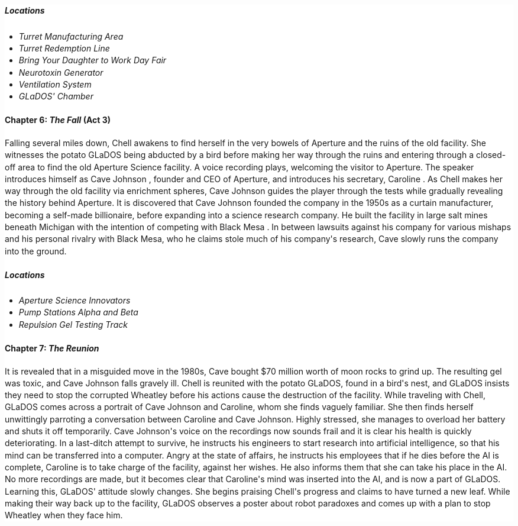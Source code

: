 
#####  Locations

  * _Turret Manufacturing Area_
  * _Turret Redemption Line_
  * _Bring Your Daughter to Work Day Fair_
  * _Neurotoxin Generator_
  * _Ventilation System_
  * _GLaDOS' Chamber_

####  Chapter 6: _The Fall_ (Act 3)

Falling several miles down, Chell awakens to find herself in the very bowels
of Aperture and the ruins of the old facility. She witnesses the potato GLaDOS
being abducted by a bird before making her way through the ruins and entering
through a closed-off area to find the old Aperture Science facility. A voice
recording plays, welcoming the visitor to Aperture. The speaker introduces
himself as  Cave Johnson  , founder and CEO of Aperture, and introduces his
secretary,  Caroline  . As Chell makes her way through the old facility via
enrichment spheres, Cave Johnson guides the player through the tests while
gradually revealing the history behind Aperture. It is discovered that Cave
Johnson founded the company in the 1950s as a curtain manufacturer, becoming a
self-made billionaire, before expanding into a science research company. He
built the facility in large salt mines beneath  Michigan  with the intention
of competing with  Black Mesa  . In between lawsuits against his company for
various mishaps and his personal rivalry with Black Mesa, who he claims stole
much of his company's research, Cave slowly runs the company into the ground.

#####  Locations

  * _Aperture Science Innovators_
  * _Pump Stations Alpha and Beta_
  * _Repulsion Gel Testing Track_

####  Chapter 7: _The Reunion_

It is revealed that in a misguided move in the 1980s, Cave bought $70 million
worth of moon rocks to grind up. The resulting  gel  was toxic, and Cave
Johnson falls gravely ill. Chell is reunited with the potato GLaDOS, found in
a bird's nest, and GLaDOS insists they need to stop the corrupted Wheatley
before his actions cause the destruction of the facility. While traveling with
Chell, GLaDOS comes across a portrait of Cave Johnson and Caroline, whom she
finds vaguely familiar. She then finds herself unwittingly parroting a
conversation between Caroline and Cave Johnson. Highly stressed, she manages
to overload her battery and shuts it off temporarily. Cave Johnson's voice on
the recordings now sounds frail and it is clear his health is quickly
deteriorating. In a last-ditch attempt to survive, he instructs his engineers
to start research into artificial intelligence, so that his mind can be
transferred into a computer. Angry at the state of affairs, he instructs his
employees that if he dies before the AI is complete, Caroline is to take
charge of the facility, against her wishes. He also informs them that she can
take his place in the AI. No more recordings are made, but it becomes clear
that Caroline's mind was inserted into the AI, and is now a part of GLaDOS.
Learning this, GLaDOS' attitude slowly changes. She begins praising Chell's
progress and claims to have turned a new leaf. While making their way back up
to the facility, GLaDOS observes a poster about robot paradoxes and comes up
with a plan to stop Wheatley when they face him.

